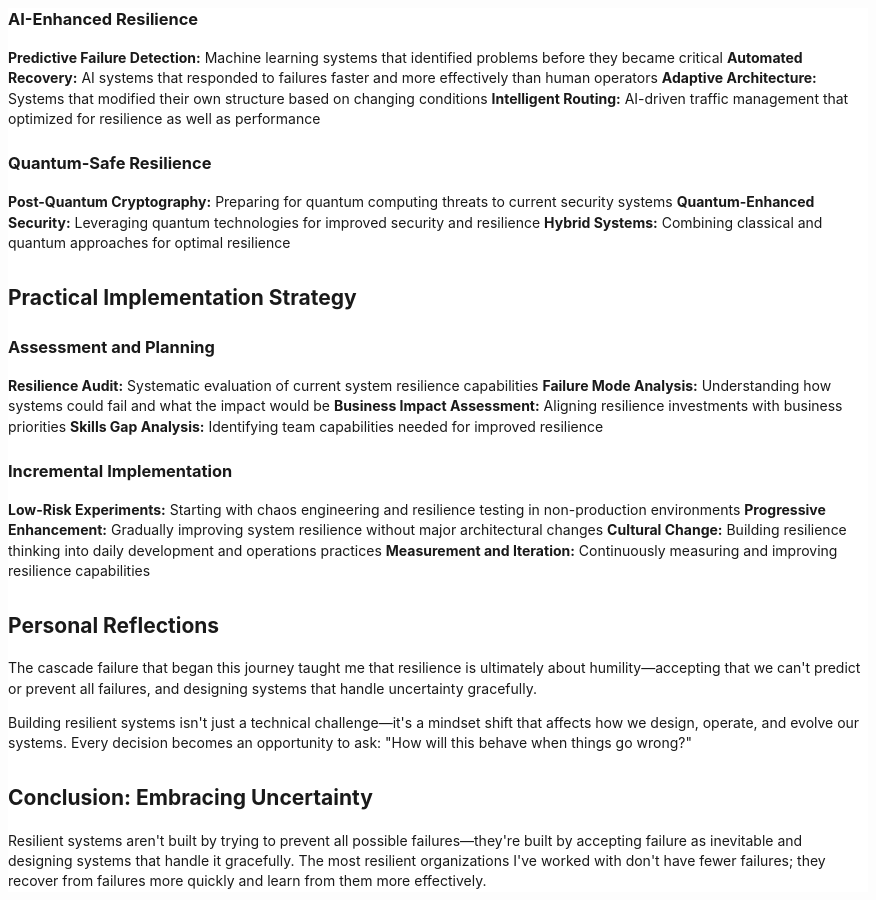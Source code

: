 ### AI-Enhanced Resilience

**Predictive Failure Detection:** Machine learning systems that identified problems before they became critical
**Automated Recovery:** AI systems that responded to failures faster and more effectively than human operators
**Adaptive Architecture:** Systems that modified their own structure based on changing conditions
**Intelligent Routing:** AI-driven traffic management that optimized for resilience as well as performance

### Quantum-Safe Resilience

**Post-Quantum Cryptography:** Preparing for quantum computing threats to current security systems
**Quantum-Enhanced Security:** Leveraging quantum technologies for improved security and resilience
**Hybrid Systems:** Combining classical and quantum approaches for optimal resilience

## Practical Implementation Strategy

### Assessment and Planning

**Resilience Audit:** Systematic evaluation of current system resilience capabilities
**Failure Mode Analysis:** Understanding how systems could fail and what the impact would be
**Business Impact Assessment:** Aligning resilience investments with business priorities
**Skills Gap Analysis:** Identifying team capabilities needed for improved resilience

### Incremental Implementation

**Low-Risk Experiments:** Starting with chaos engineering and resilience testing in non-production environments
**Progressive Enhancement:** Gradually improving system resilience without major architectural changes
**Cultural Change:** Building resilience thinking into daily development and operations practices
**Measurement and Iteration:** Continuously measuring and improving resilience capabilities

## Personal Reflections

The cascade failure that began this journey taught me that resilience is ultimately about humility—accepting that we can't predict or prevent all failures, and designing systems that handle uncertainty gracefully.

Building resilient systems isn't just a technical challenge—it's a mindset shift that affects how we design, operate, and evolve our systems. Every decision becomes an opportunity to ask: "How will this behave when things go wrong?"

## Conclusion: Embracing Uncertainty

Resilient systems aren't built by trying to prevent all possible failures—they're built by accepting failure as inevitable and designing systems that handle it gracefully. The most resilient organizations I've worked with don't have fewer failures; they recover from failures more quickly and learn from them more effectively.
